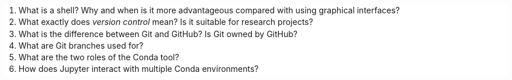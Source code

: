 1.  What is a shell? Why and when is it more advantageous compared with using graphical interfaces?
2.  What exactly does *version control* mean? Is it suitable for research projects?
3.  What is the difference between Git and GitHub? Is Git owned by GitHub?
4.  What are Git branches used for?
5.  What are the two roles of the Conda tool?
6.  How does Jupyter interact with multiple Conda environments?